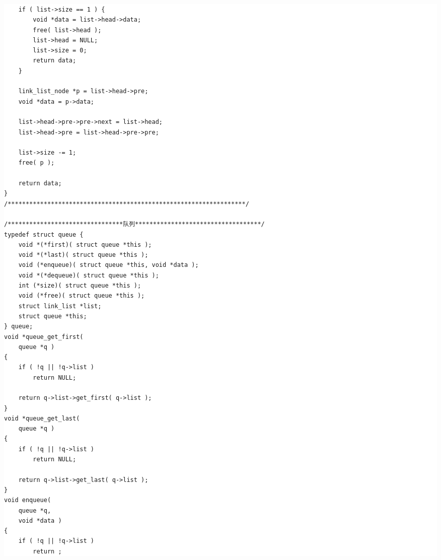         if ( list->size == 1 ) {
            void *data = list->head->data;
            free( list->head );
            list->head = NULL;
            list->size = 0;
            return data;
        }

        link_list_node *p = list->head->pre;
        void *data = p->data;

        list->head->pre->pre->next = list->head;
        list->head->pre = list->head->pre->pre;

        list->size -= 1;
        free( p );

        return data;
    }
    /******************************************************************/

    /********************************队列***********************************/
    typedef struct queue {
        void *(*first)( struct queue *this );
        void *(*last)( struct queue *this );
        void (*enqueue)( struct queue *this, void *data );
        void *(*dequeue)( struct queue *this );
        int (*size)( struct queue *this );
        void (*free)( struct queue *this );
        struct link_list *list;
        struct queue *this;
    } queue;
    void *queue_get_first(
        queue *q )
    {
        if ( !q || !q->list )
            return NULL;

        return q->list->get_first( q->list );
    }
    void *queue_get_last(
        queue *q )
    {
        if ( !q || !q->list )
            return NULL;

        return q->list->get_last( q->list );
    }
    void enqueue(
        queue *q,
        void *data )
    {
        if ( !q || !q->list )
            return ;
